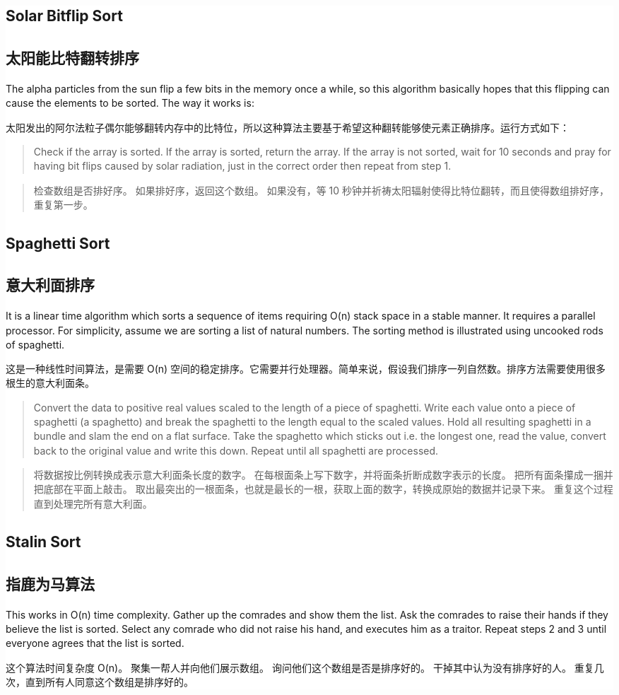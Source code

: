 ## Solar Bitflip Sort 
## 太阳能比特翻转排序

The alpha particles from the sun flip a few bits in the memory once a while, so this algorithm basically hopes that this flipping can cause the elements to be sorted. The way it works is:

太阳发出的阿尔法粒子偶尔能够翻转内存中的比特位，所以这种算法主要基于希望这种翻转能够使元素正确排序。运行方式如下：

>Check if the array is sorted.
If the array is sorted, return the array.
If the array is not sorted, wait for 10 seconds and pray for having bit flips caused by solar radiation, just in the correct order then repeat from step 1.

>检查数组是否排好序。
如果排好序，返回这个数组。
如果没有，等 10 秒钟并祈祷太阳辐射使得比特位翻转，而且使得数组排好序，重复第一步。

## Spaghetti Sort
## 意大利面排序

It is a linear time algorithm which sorts a sequence of items requiring O(n) stack space in a stable manner. It requires a parallel processor. For simplicity, assume we are sorting a list of natural numbers. The sorting method is illustrated using uncooked rods of spaghetti.

这是一种线性时间算法，是需要 O(n) 空间的稳定排序。它需要并行处理器。简单来说，假设我们排序一列自然数。排序方法需要使用很多根生的意大利面条。

>Convert the data to positive real values scaled to the length of a piece of spaghetti.
Write each value onto a piece of spaghetti (a spaghetto) and break the spaghetti to the length equal to the scaled values.
Hold all resulting spaghetti in a bundle and slam the end on a flat surface.
Take the spaghetto which sticks out i.e. the longest one, read the value, convert back to the original value and write this down.
Repeat until all spaghetti are processed.

>将数据按比例转换成表示意大利面条长度的数字。
在每根面条上写下数字，并将面条折断成数字表示的长度。
把所有面条攥成一捆并把底部在平面上敲击。
取出最突出的一根面条，也就是最长的一根，获取上面的数字，转换成原始的数据并记录下来。
重复这个过程直到处理完所有意大利面。

## Stalin Sort
## 指鹿为马算法

This works in O(n) time complexity.
Gather up the comrades and show them the list.
Ask the comrades to raise their hands if they believe the list is sorted.
Select any comrade who did not raise his hand, and executes him as a traitor.
Repeat steps 2 and 3 until everyone agrees that the list is sorted.

这个算法时间复杂度 O(n)。
聚集一帮人并向他们展示数组。
询问他们这个数组是否是排序好的。
干掉其中认为没有排序好的人。
重复几次，直到所有人同意这个数组是排序好的。
